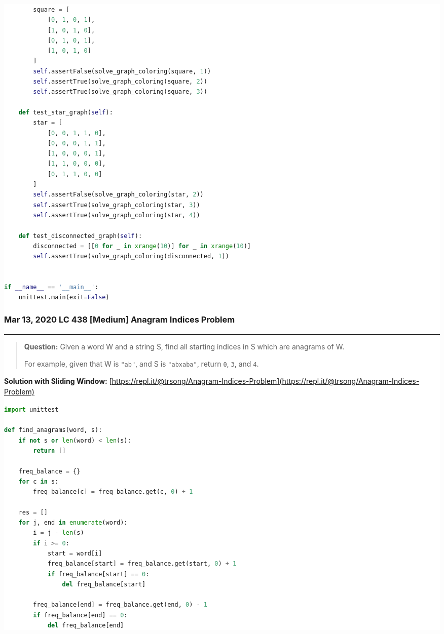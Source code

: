 ```py
        square = [
            [0, 1, 0, 1],
            [1, 0, 1, 0],
            [0, 1, 0, 1],
            [1, 0, 1, 0]
        ]
        self.assertFalse(solve_graph_coloring(square, 1))
        self.assertTrue(solve_graph_coloring(square, 2))
        self.assertTrue(solve_graph_coloring(square, 3))

    def test_star_graph(self):
        star = [
            [0, 0, 1, 1, 0],
            [0, 0, 0, 1, 1],
            [1, 0, 0, 0, 1],
            [1, 1, 0, 0, 0],
            [0, 1, 1, 0, 0]
        ]
        self.assertFalse(solve_graph_coloring(star, 2))
        self.assertTrue(solve_graph_coloring(star, 3))
        self.assertTrue(solve_graph_coloring(star, 4))

    def test_disconnected_graph(self):
        disconnected = [[0 for _ in xrange(10)] for _ in xrange(10)]
        self.assertTrue(solve_graph_coloring(disconnected, 1))


if __name__ == '__main__':
    unittest.main(exit=False)
```

### Mar 13, 2020 LC 438 \[Medium\] Anagram Indices Problem
---
> **Question:**  Given a word W and a string S, find all starting indices in S which are anagrams of W.
>
> For example, given that W is `"ab"`, and S is `"abxaba"`, return `0`, `3`, and `4`.


**Solution with Sliding Window:** [https://repl.it/@trsong/Anagram-Indices-Problem](https://repl.it/@trsong/Anagram-Indices-Problem)
```py
import unittest

def find_anagrams(word, s):
    if not s or len(word) < len(s):
        return []

    freq_balance = {}
    for c in s:
        freq_balance[c] = freq_balance.get(c, 0) + 1

    res = []
    for j, end in enumerate(word):
        i = j - len(s)
        if i >= 0:
            start = word[i]
            freq_balance[start] = freq_balance.get(start, 0) + 1
            if freq_balance[start] == 0:
                del freq_balance[start]
        
        freq_balance[end] = freq_balance.get(end, 0) - 1
        if freq_balance[end] == 0:
            del freq_balance[end]
```